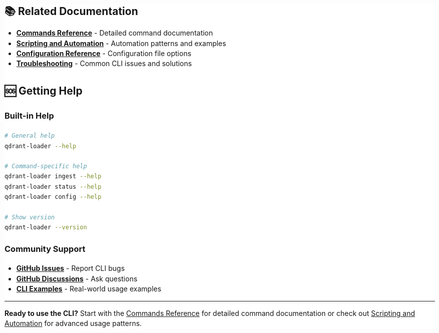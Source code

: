 ## 📚 Related Documentation

- **[Commands Reference](./commands.md)** - Detailed command documentation
- **[Scripting and Automation](./scripting-automation.md)** - Automation patterns and examples
- **[Configuration Reference](../configuration/)** - Configuration file options
- **[Troubleshooting](../troubleshooting/)** - Common CLI issues and solutions

## 🆘 Getting Help

### Built-in Help

```bash
# General help
qdrant-loader --help

# Command-specific help
qdrant-loader ingest --help
qdrant-loader status --help
qdrant-loader config --help

# Show version
qdrant-loader --version
```

### Community Support

- **[GitHub Issues](https://github.com/martin-papy/qdrant-loader/issues)** - Report CLI bugs
- **[GitHub Discussions](https://github.com/martin-papy/qdrant-loader/discussions)** - Ask questions
- **[CLI Examples](https://github.com/martin-papy/qdrant-loader/tree/main/examples/cli)** - Real-world usage examples

---

**Ready to use the CLI?** Start with the [Commands Reference](./commands.md) for detailed command documentation or check out [Scripting and Automation](./scripting-automation.md) for advanced usage patterns.
